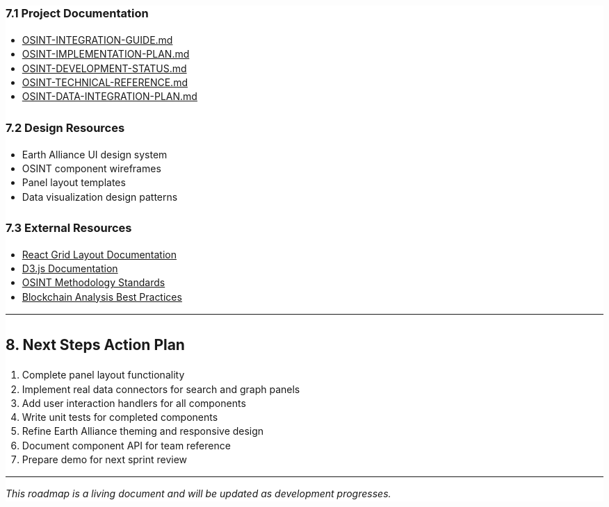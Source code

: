 ### 7.1 Project Documentation
- [OSINT-INTEGRATION-GUIDE.md](./OSINT-INTEGRATION-GUIDE.md)
- [OSINT-IMPLEMENTATION-PLAN.md](./OSINT-IMPLEMENTATION-PLAN.md)
- [OSINT-DEVELOPMENT-STATUS.md](./OSINT-DEVELOPMENT-STATUS.md)
- [OSINT-TECHNICAL-REFERENCE.md](./OSINT-TECHNICAL-REFERENCE.md)
- [OSINT-DATA-INTEGRATION-PLAN.md](./OSINT-DATA-INTEGRATION-PLAN.md)

### 7.2 Design Resources
- Earth Alliance UI design system
- OSINT component wireframes
- Panel layout templates
- Data visualization design patterns

### 7.3 External Resources
- [React Grid Layout Documentation](https://github.com/react-grid-layout/react-grid-layout)
- [D3.js Documentation](https://d3js.org/)
- [OSINT Methodology Standards](https://example.com/osint-methodology)
- [Blockchain Analysis Best Practices](https://example.com/blockchain-analysis)

---

## 8. Next Steps Action Plan

1. Complete panel layout functionality
2. Implement real data connectors for search and graph panels
3. Add user interaction handlers for all components
4. Write unit tests for completed components
5. Refine Earth Alliance theming and responsive design
6. Document component API for team reference
7. Prepare demo for next sprint review

---

*This roadmap is a living document and will be updated as development progresses.*
